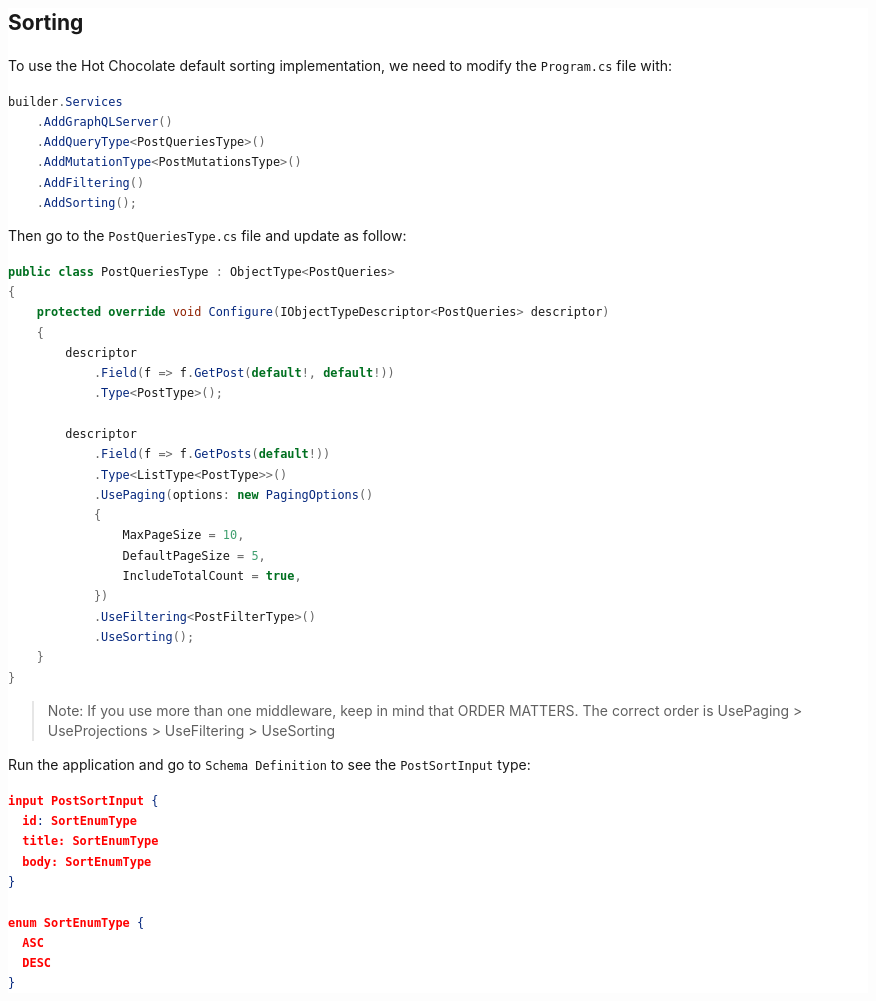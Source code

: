 ## Sorting

To use the Hot Chocolate default sorting implementation, we need to modify the `Program.cs` file with:

```csharp
builder.Services
    .AddGraphQLServer()
    .AddQueryType<PostQueriesType>()
    .AddMutationType<PostMutationsType>()
    .AddFiltering()
    .AddSorting();
``` 

Then go to the `PostQueriesType.cs` file and update as follow:

```csharp
public class PostQueriesType : ObjectType<PostQueries>
{
    protected override void Configure(IObjectTypeDescriptor<PostQueries> descriptor)
    {
        descriptor
            .Field(f => f.GetPost(default!, default!))
            .Type<PostType>();

        descriptor
            .Field(f => f.GetPosts(default!))
            .Type<ListType<PostType>>()
            .UsePaging(options: new PagingOptions()
            {
                MaxPageSize = 10,
                DefaultPageSize = 5,
                IncludeTotalCount = true,
            })
            .UseFiltering<PostFilterType>()
            .UseSorting();
    }
}
``` 

> Note: If you use more than one middleware, keep in mind that ORDER MATTERS. The correct order is UsePaging > UseProjections > UseFiltering > UseSorting

Run the application and go to `Schema Definition` to see the `PostSortInput` type:

```json
input PostSortInput {
  id: SortEnumType
  title: SortEnumType
  body: SortEnumType
}

enum SortEnumType {
  ASC
  DESC
}
``` 
